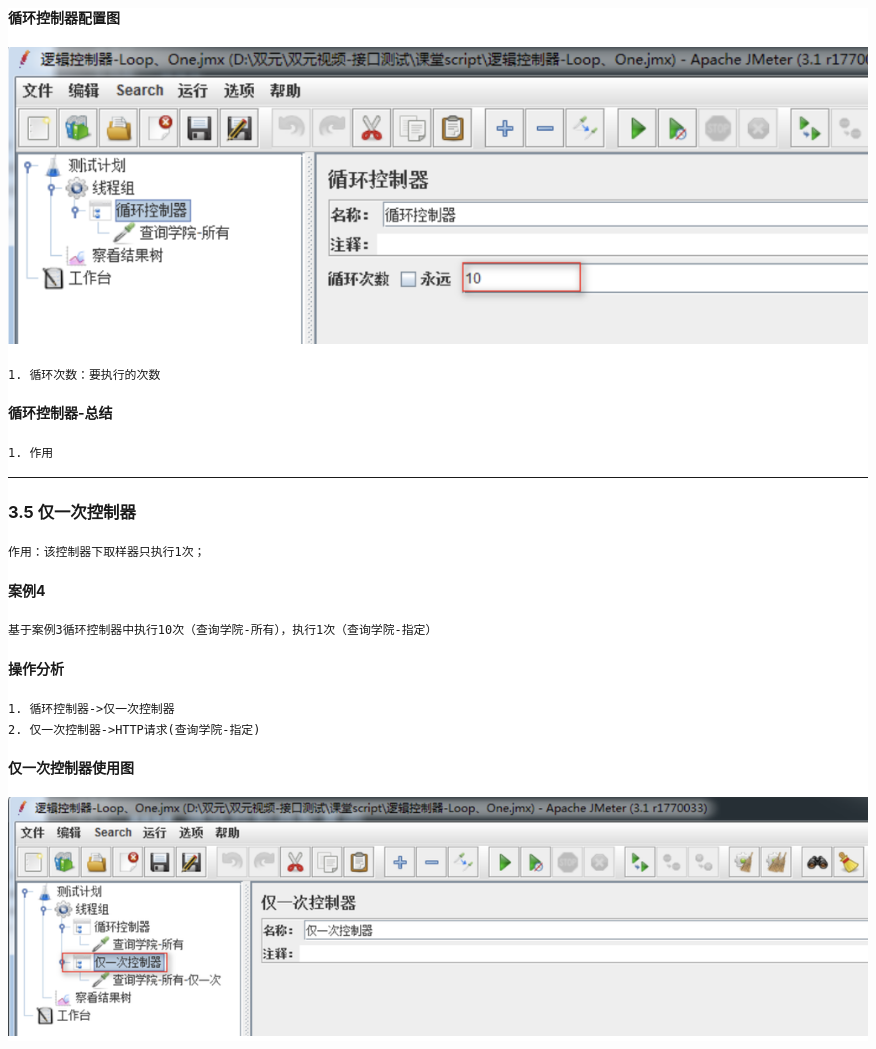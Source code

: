 #### 循环控制器配置图

![循环控制器](image/recyle.png)

```
1. 循环次数：要执行的次数
```

#### 循环控制器-总结

```
1. 作用
```

------

### 3.5 仅一次控制器

```
作用：该控制器下取样器只执行1次；
```

#### 案例4

```
基于案例3循环控制器中执行10次（查询学院-所有），执行1次（查询学院-指定）
```

#### 操作分析

```
1. 循环控制器->仅一次控制器
2. 仅一次控制器->HTTP请求(查询学院-指定)
```

#### 仅一次控制器使用图

![仅一次](image/for_one.png)
